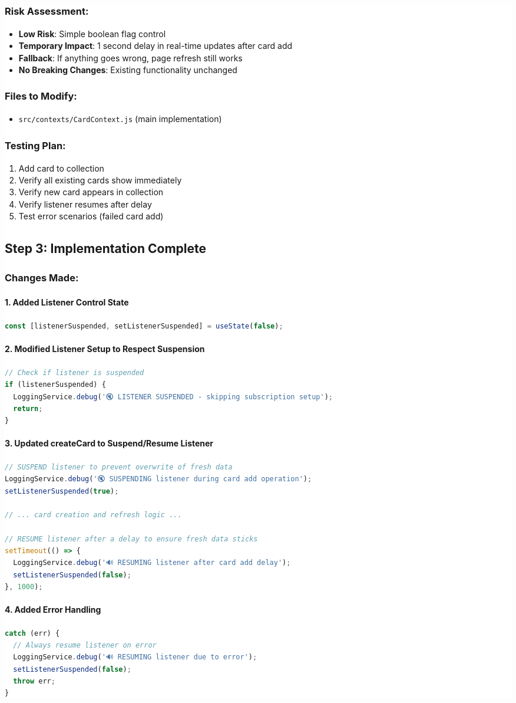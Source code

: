 ### **Risk Assessment:**
- **Low Risk**: Simple boolean flag control
- **Temporary Impact**: 1 second delay in real-time updates after card add
- **Fallback**: If anything goes wrong, page refresh still works
- **No Breaking Changes**: Existing functionality unchanged

### **Files to Modify:**
- `src/contexts/CardContext.js` (main implementation)

### **Testing Plan:**
1. Add card to collection
2. Verify all existing cards show immediately
3. Verify new card appears in collection
4. Verify listener resumes after delay
5. Test error scenarios (failed card add)

## Step 3: Implementation Complete

### **Changes Made:**

#### **1. Added Listener Control State**
```javascript
const [listenerSuspended, setListenerSuspended] = useState(false);
```

#### **2. Modified Listener Setup to Respect Suspension**
```javascript
// Check if listener is suspended
if (listenerSuspended) {
  LoggingService.debug('🔇 LISTENER SUSPENDED - skipping subscription setup');
  return;
}
```

#### **3. Updated createCard to Suspend/Resume Listener**
```javascript
// SUSPEND listener to prevent overwrite of fresh data
LoggingService.debug('🔇 SUSPENDING listener during card add operation');
setListenerSuspended(true);

// ... card creation and refresh logic ...

// RESUME listener after a delay to ensure fresh data sticks
setTimeout(() => {
  LoggingService.debug('🔊 RESUMING listener after card add delay');
  setListenerSuspended(false);
}, 1000);
```

#### **4. Added Error Handling**
```javascript
catch (err) {
  // Always resume listener on error
  LoggingService.debug('🔊 RESUMING listener due to error');
  setListenerSuspended(false);
  throw err;
}
```
